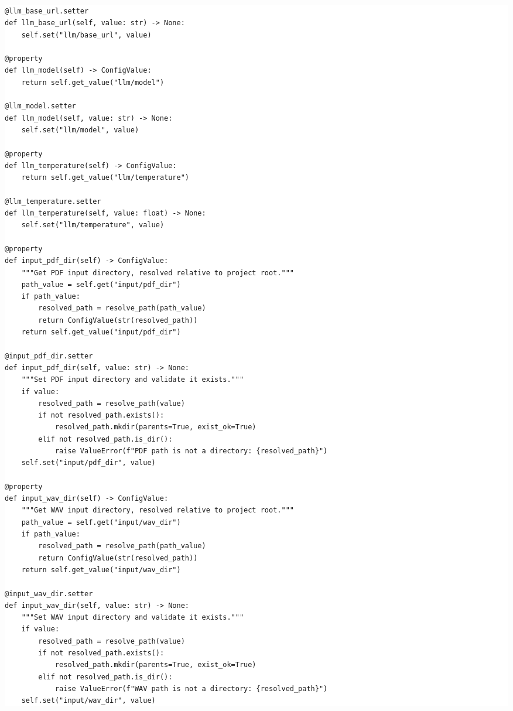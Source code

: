     @llm_base_url.setter
    def llm_base_url(self, value: str) -> None:
        self.set("llm/base_url", value)

    @property
    def llm_model(self) -> ConfigValue:
        return self.get_value("llm/model")

    @llm_model.setter
    def llm_model(self, value: str) -> None:
        self.set("llm/model", value)

    @property
    def llm_temperature(self) -> ConfigValue:
        return self.get_value("llm/temperature")

    @llm_temperature.setter
    def llm_temperature(self, value: float) -> None:
        self.set("llm/temperature", value)

    @property
    def input_pdf_dir(self) -> ConfigValue:
        """Get PDF input directory, resolved relative to project root."""
        path_value = self.get("input/pdf_dir")
        if path_value:
            resolved_path = resolve_path(path_value)
            return ConfigValue(str(resolved_path))
        return self.get_value("input/pdf_dir")

    @input_pdf_dir.setter
    def input_pdf_dir(self, value: str) -> None:
        """Set PDF input directory and validate it exists."""
        if value:
            resolved_path = resolve_path(value)
            if not resolved_path.exists():
                resolved_path.mkdir(parents=True, exist_ok=True)
            elif not resolved_path.is_dir():
                raise ValueError(f"PDF path is not a directory: {resolved_path}")
        self.set("input/pdf_dir", value)

    @property
    def input_wav_dir(self) -> ConfigValue:
        """Get WAV input directory, resolved relative to project root."""
        path_value = self.get("input/wav_dir")
        if path_value:
            resolved_path = resolve_path(path_value)
            return ConfigValue(str(resolved_path))
        return self.get_value("input/wav_dir")

    @input_wav_dir.setter
    def input_wav_dir(self, value: str) -> None:
        """Set WAV input directory and validate it exists."""
        if value:
            resolved_path = resolve_path(value)
            if not resolved_path.exists():
                resolved_path.mkdir(parents=True, exist_ok=True)
            elif not resolved_path.is_dir():
                raise ValueError(f"WAV path is not a directory: {resolved_path}")
        self.set("input/wav_dir", value)

